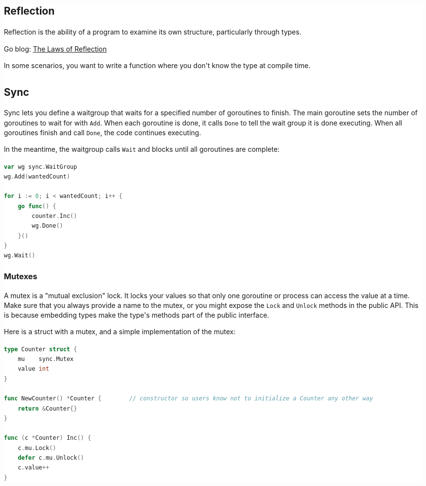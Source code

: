 ## Reflection

Reflection is the ability of a program to examine its own structure, particularly through types.

Go blog: [The Laws of Reflection](https://go.dev/blog/laws-of-reflection)

In some scenarios, you want to write a function where you don't know the type at compile time.

## Sync

Sync lets you define a waitgroup that waits for a specified number of goroutines to finish. The main goroutine sets the number of goroutines to wait for with `Add`. When each goroutine is done, it calls `Done` to tell the wait group it is done executing. When all goroutines finish and call `Done`, the code continues executing.

In the meantime, the waitgroup calls `Wait` and blocks until all goroutines are complete:

```go
var wg sync.WaitGroup
wg.Add(wantedCount)

for i := 0; i < wantedCount; i++ {
    go func() {
        counter.Inc()
        wg.Done()
    }()
}
wg.Wait()
```

### Mutexes

A mutex is a "mutual exclusion" lock. It locks your values so that only one goroutine or process can access the value at a time. Make sure that you always provide a name to the mutex, or you might expose the `Lock` and `Unlock` methods in the public API. This is because embedding types make the type's methods part of the public interface.

Here is a struct with a mutex, and a simple implementation of the mutex:

```go
type Counter struct {
    mu    sync.Mutex
    value int
}

func NewCounter() *Counter {        // constructor so users know not to initialize a Counter any other way
    return &Counter{}
}

func (c *Counter) Inc() {
    c.mu.Lock()
    defer c.mu.Unlock()
    c.value++
}
```
